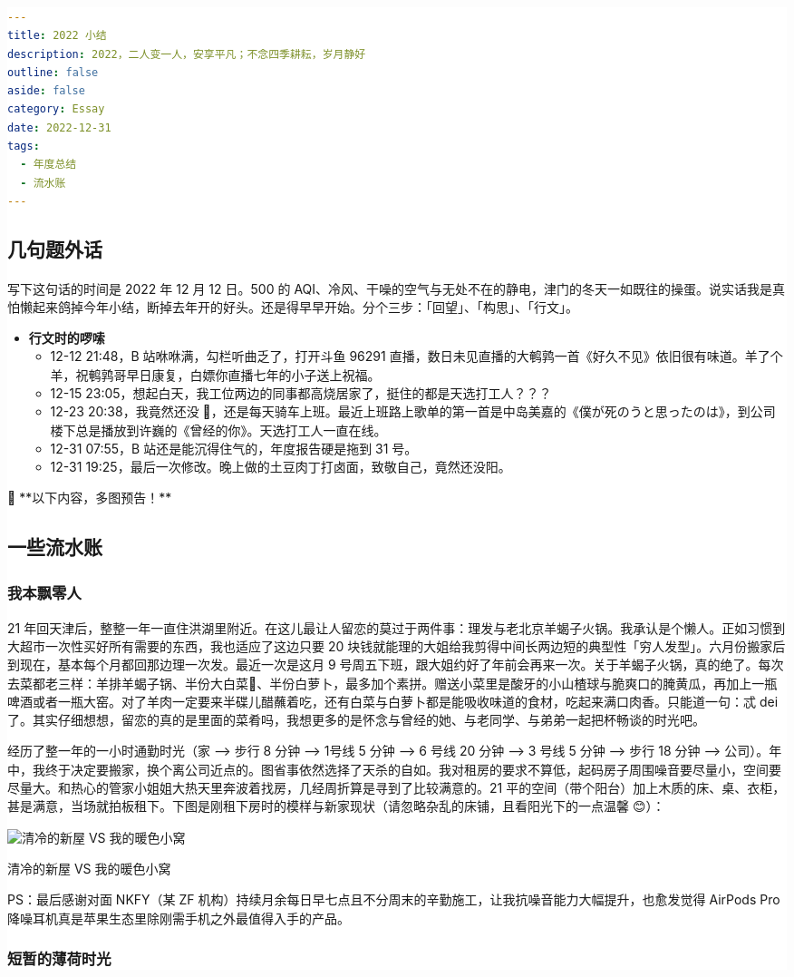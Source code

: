 ```yaml
---
title: 2022 小结
description: 2022，二人变一人，安享平凡；不念四季耕耘，岁月静好
outline: false
aside: false
category: Essay
date: 2022-12-31
tags:
  - 年度总结
  - 流水账
---
```





## 几句题外话

写下这句话的时间是 2022 年 12 月 12 日。500 的 AQI、冷风、干噪的空气与无处不在的静电，津门的冬天一如既往的操蛋。说实话我是真怕懒起来鸽掉今年小结，断掉去年开的好头。还是得早早开始。分个三步：「回望」、「构思」、「行文」。

- **行文时的啰嗦**
  - 12-12 21:48，B 站咻咻满，勾栏听曲乏了，打开斗鱼 96291 直播，数日未见直播的大鹌鹑一首《好久不见》依旧很有味道。羊了个羊，祝鹌鹑哥早日康复，白嫖你直播七年的小子送上祝福。
  - 12-15 23:05，想起白天，我工位两边的同事都高烧居家了，挺住的都是天选打工人？？？
  - 12-23 20:38，我竟然还没 🐑，还是每天骑车上班。最近上班路上歌单的第一首是中岛美嘉的《僕が死のうと思ったのは》，到公司楼下总是播放到许巍的《曾经的你》。天选打工人一直在线。
  - 12-31 07:55，B 站还是能沉得住气的，年度报告硬是拖到 31 号。
  - 12-31 19:25，最后一次修改。晚上做的土豆肉丁打卤面，致敬自己，竟然还没阳。

<aside>
📢 **以下内容，多图预告！**

</aside>

## 一些流水账

### 我本飘零人

21 年回天津后，整整一年一直住洪湖里附近。在这儿最让人留恋的莫过于两件事：理发与老北京羊蝎子火锅。我承认是个懒人。正如习惯到大超市一次性买好所有需要的东西，我也适应了这边只要 20 块钱就能理的大姐给我剪得中间长两边短的典型性「穷人发型」。六月份搬家后到现在，基本每个月都回那边理一次发。最近一次是这月 9 号周五下班，跟大姐约好了年前会再来一次。关于羊蝎子火锅，真的绝了。每次去菜都老三样：羊排羊蝎子锅、半份大白菜🥬、半份白萝卜，最多加个素拼。赠送小菜里是酸牙的小山楂球与脆爽口的腌黄瓜，再加上一瓶啤酒或者一瓶大窑。对了羊肉一定要来半碟儿醋蘸着吃，还有白菜与白萝卜都是能吸收味道的食材，吃起来满口肉香。只能道一句：忒 dei 了。其实仔细想想，留恋的真的是里面的菜肴吗，我想更多的是怀念与曾经的她、与老同学、与弟弟一起把杯畅谈的时光吧。

经历了整一年的一小时通勤时光（家 —> 步行 8 分钟 —> 1号线 5 分钟 —> 6 号线 20 分钟  —> 3 号线 5 分钟 —> 步行 18 分钟 —> 公司）。年中，我终于决定要搬家，换个离公司近点的。图省事依然选择了天杀的自如。我对租房的要求不算低，起码房子周围噪音要尽量小，空间要尽量大。和热心的管家小姐姐大热天里奔波着找房，几经周折算是寻到了比较满意的。21 平的空间（带个阳台）加上木质的床、桌、衣柜，甚是满意，当场就拍板租下。下图是刚租下房时的模样与新家现状（请忽略杂乱的床铺，且看阳光下的一点温馨 😊）：

![清冷的新屋 VS 我的暖色小窝](/images/article/2022%20小结/2022-mywo.png)

清冷的新屋 VS 我的暖色小窝

PS：最后感谢对面 NKFY（某 ZF 机构）持续月余每日早七点且不分周末的辛勤施工，让我抗噪音能力大幅提升，也愈发觉得 AirPods Pro 降噪耳机真是苹果生态里除刚需手机之外最值得入手的产品。

### 短暂的薄荷时光
